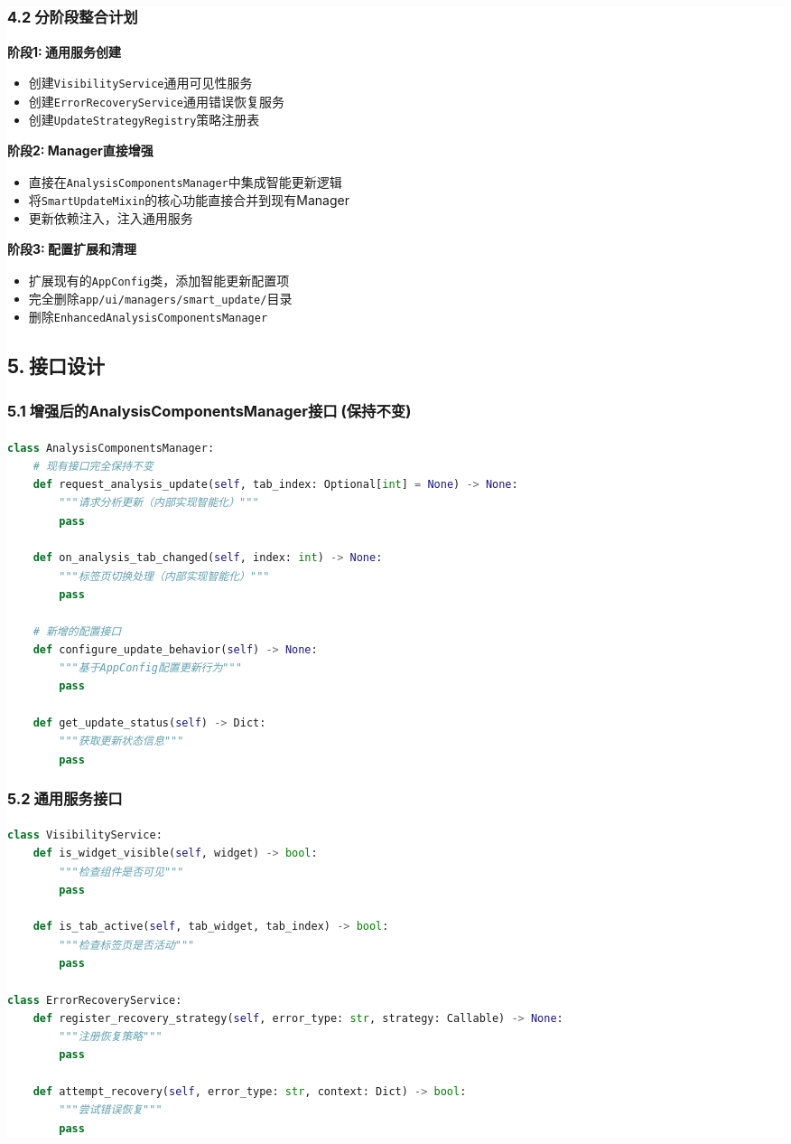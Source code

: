 ### 4.2 分阶段整合计划

**阶段1: 通用服务创建**
- 创建`VisibilityService`通用可见性服务
- 创建`ErrorRecoveryService`通用错误恢复服务
- 创建`UpdateStrategyRegistry`策略注册表

**阶段2: Manager直接增强**
- 直接在`AnalysisComponentsManager`中集成智能更新逻辑
- 将`SmartUpdateMixin`的核心功能直接合并到现有Manager
- 更新依赖注入，注入通用服务

**阶段3: 配置扩展和清理**
- 扩展现有的`AppConfig`类，添加智能更新配置项
- 完全删除`app/ui/managers/smart_update/`目录
- 删除`EnhancedAnalysisComponentsManager`

## 5. 接口设计

### 5.1 增强后的AnalysisComponentsManager接口 (保持不变)

```python
class AnalysisComponentsManager:
    # 现有接口完全保持不变
    def request_analysis_update(self, tab_index: Optional[int] = None) -> None:
        """请求分析更新（内部实现智能化）"""
        pass
    
    def on_analysis_tab_changed(self, index: int) -> None:
        """标签页切换处理（内部实现智能化）"""
        pass
    
    # 新增的配置接口
    def configure_update_behavior(self) -> None:
        """基于AppConfig配置更新行为"""
        pass
    
    def get_update_status(self) -> Dict:
        """获取更新状态信息"""
        pass
```

### 5.2 通用服务接口

```python
class VisibilityService:
    def is_widget_visible(self, widget) -> bool:
        """检查组件是否可见"""
        pass
    
    def is_tab_active(self, tab_widget, tab_index) -> bool:
        """检查标签页是否活动"""
        pass

class ErrorRecoveryService:
    def register_recovery_strategy(self, error_type: str, strategy: Callable) -> None:
        """注册恢复策略"""
        pass
    
    def attempt_recovery(self, error_type: str, context: Dict) -> bool:
        """尝试错误恢复"""
        pass
```
